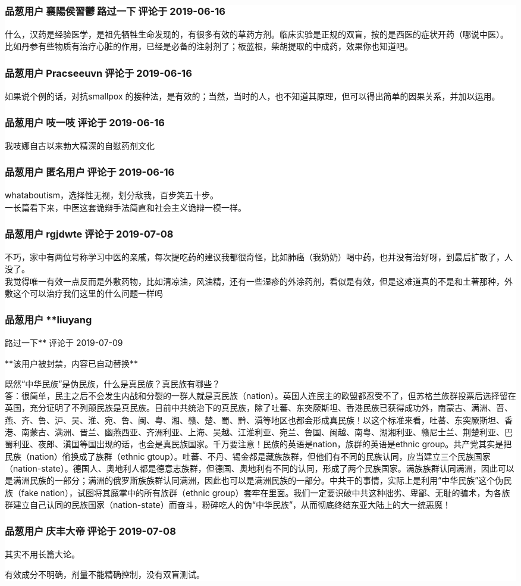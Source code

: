 ### 品葱用户 **襄陽侯習鬱 路过一下** 评论于 2019-06-16
        
什么，汉药是经验医学，是祖先牺牲生命发现的，有很多有效的草药方剂。临床实验是正规的双盲，按的是西医的症状开药（哪说中医）。比如丹参有些物质有治疗心脏的作用，已经是必备的注射剂了；板蓝根，柴胡提取的中成药，效果你也知道吧。
        


            
### 品葱用户 **Pracseeuvn** 评论于 2019-06-16
        
如果说个例的话，对抗smallpox 的接种法，是有效的；当然，当时的人，也不知道其原理，但可以得出简单的因果关系，并加以运用。
        


            
### 品葱用户 **吱一吱** 评论于 2019-06-16
        
我吱娜自古以来勃大精深的自慰药剂文化
        


            
### 品葱用户 **匿名用户** 评论于 2019-06-16
        
whataboutism，选择性无视，划分敌我，百步笑五十步。  
一长篇看下来，中医这套诡辩手法简直和社会主义诡辩一模一样。
        


            
### 品葱用户 **rgjdwte** 评论于 2019-07-08
        
不巧，家中有两位号称学习中医的亲戚，每次提吃药的建议我都很奇怪，比如肺癌（我奶奶）喝中药，也并没有治好呀，到最后扩散了，人没了。  
我觉得唯一有效一点反而是外敷药物，比如清凉油，风油精，还有一些湿疹的外涂药剂，看似是有效，但是这难道真的不是和土著那种，外敷这个可以治疗我们这里的什么问题一样吗
        


            
### 品葱用户 **liuyang
路过一下** 评论于 2019-07-09
        
\*\*该用户被封禁，内容已自动替换\*\*

既然“中华民族”是伪民族，什么是真民族？真民族有哪些？  
答：很简单，民主之后不会发生内战和分裂的一群人就是真民族（nation）。英国人连民主的欧盟都忍受不了，但苏格兰族群投票后选择留在英国，充分证明了不列颠民族是真民族。目前中共统治下的真民族，除了吐蕃、东突厥斯坦、香港民族已获得成功外，南蒙古、满洲、晋、燕、齐、鲁、沪、吴、淮、宛、鲁、闽、粤、湘、赣、楚、蜀、黔、滇等地区也都会形成真民族！以这个标准来看，吐蕃、东突厥斯坦、香港、南蒙古、满洲、晋兰、幽燕西亚、齐洲利亚、上海、吴越、江淮利亚、宛兰、鲁国、闽越、南粤、湖湘利亚、赣尼士兰、荆楚利亚、巴蜀利亚、夜郎、滇国等国出现的话，也会是真民族国家。千万要注意！民族的英语是nation，族群的英语是ethnic group。共产党其实是把民族（nation）偷换成了族群（ethnic gtoup）。吐蕃、不丹、锡金都是藏族族群，但他们有不同的民族认同，应当建立三个民族国家（nation-state）。德国人、奥地利人都是德意志族群，但德国、奥地利有不同的认同，形成了两个民族国家。满族族群认同满洲，因此可以是满洲民族的一部分；满洲的俄罗斯族族群认同满洲，因此也可以是满洲民族的一部分。中共干的事情，实际上是利用“中华民族”这个伪民族（fake nation），试图将其魔掌中的所有族群（ethnic group）套牢在里面。我们一定要识破中共这种拙劣、卑鄙、无耻的骗术，为各族群建立自己认同的民族国家（nation-state）而奋斗，粉碎吃人的伪“中华民族”，从而彻底终结东亚大陆上的大一统恶魔！
        


            
### 品葱用户 **庆丰大帝** 评论于 2019-07-08
        
其实不用长篇大论。  
  
有效成分不明确，剂量不能精确控制，没有双盲测试。  
  